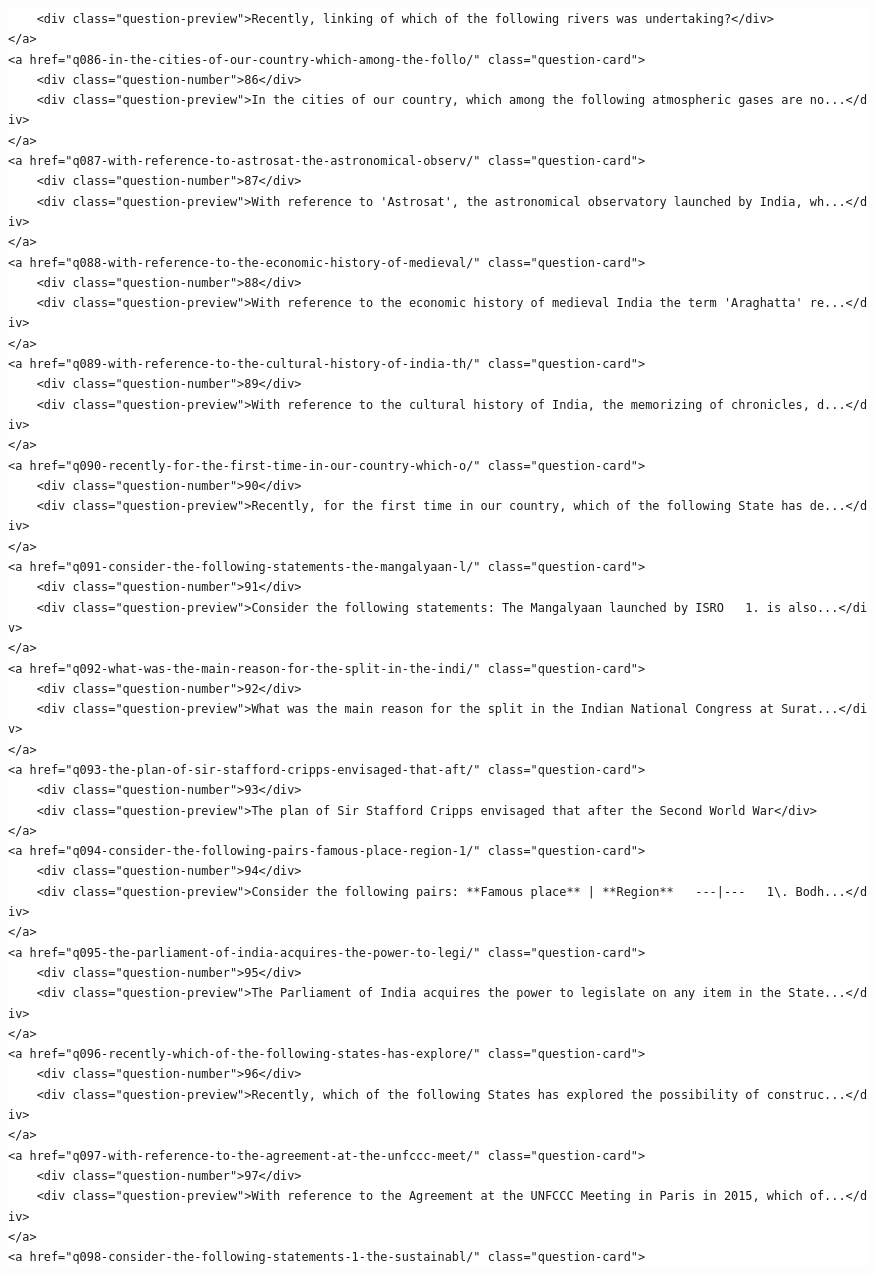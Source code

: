        <div class="question-preview">Recently, linking of which of the following rivers was undertaking?</div>
    </a>
    <a href="q086-in-the-cities-of-our-country-which-among-the-follo/" class="question-card">
        <div class="question-number">86</div>
        <div class="question-preview">In the cities of our country, which among the following atmospheric gases are no...</div>
    </a>
    <a href="q087-with-reference-to-astrosat-the-astronomical-observ/" class="question-card">
        <div class="question-number">87</div>
        <div class="question-preview">With reference to 'Astrosat', the astronomical observatory launched by India, wh...</div>
    </a>
    <a href="q088-with-reference-to-the-economic-history-of-medieval/" class="question-card">
        <div class="question-number">88</div>
        <div class="question-preview">With reference to the economic history of medieval India the term 'Araghatta' re...</div>
    </a>
    <a href="q089-with-reference-to-the-cultural-history-of-india-th/" class="question-card">
        <div class="question-number">89</div>
        <div class="question-preview">With reference to the cultural history of India, the memorizing of chronicles, d...</div>
    </a>
    <a href="q090-recently-for-the-first-time-in-our-country-which-o/" class="question-card">
        <div class="question-number">90</div>
        <div class="question-preview">Recently, for the first time in our country, which of the following State has de...</div>
    </a>
    <a href="q091-consider-the-following-statements-the-mangalyaan-l/" class="question-card">
        <div class="question-number">91</div>
        <div class="question-preview">Consider the following statements: The Mangalyaan launched by ISRO   1. is also...</div>
    </a>
    <a href="q092-what-was-the-main-reason-for-the-split-in-the-indi/" class="question-card">
        <div class="question-number">92</div>
        <div class="question-preview">What was the main reason for the split in the Indian National Congress at Surat...</div>
    </a>
    <a href="q093-the-plan-of-sir-stafford-cripps-envisaged-that-aft/" class="question-card">
        <div class="question-number">93</div>
        <div class="question-preview">The plan of Sir Stafford Cripps envisaged that after the Second World War</div>
    </a>
    <a href="q094-consider-the-following-pairs-famous-place-region-1/" class="question-card">
        <div class="question-number">94</div>
        <div class="question-preview">Consider the following pairs: **Famous place** | **Region**   ---|---   1\. Bodh...</div>
    </a>
    <a href="q095-the-parliament-of-india-acquires-the-power-to-legi/" class="question-card">
        <div class="question-number">95</div>
        <div class="question-preview">The Parliament of India acquires the power to legislate on any item in the State...</div>
    </a>
    <a href="q096-recently-which-of-the-following-states-has-explore/" class="question-card">
        <div class="question-number">96</div>
        <div class="question-preview">Recently, which of the following States has explored the possibility of construc...</div>
    </a>
    <a href="q097-with-reference-to-the-agreement-at-the-unfccc-meet/" class="question-card">
        <div class="question-number">97</div>
        <div class="question-preview">With reference to the Agreement at the UNFCCC Meeting in Paris in 2015, which of...</div>
    </a>
    <a href="q098-consider-the-following-statements-1-the-sustainabl/" class="question-card">